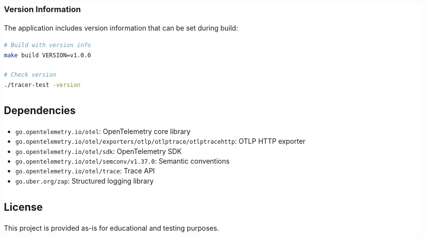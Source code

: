 ### Version Information
The application includes version information that can be set during build:
```bash
# Build with version info
make build VERSION=v1.0.0

# Check version
./tracer-test -version
```

## Dependencies

- `go.opentelemetry.io/otel`: OpenTelemetry core library
- `go.opentelemetry.io/otel/exporters/otlp/otlptrace/otlptracehttp`: OTLP HTTP exporter
- `go.opentelemetry.io/otel/sdk`: OpenTelemetry SDK
- `go.opentelemetry.io/otel/semconv/v1.37.0`: Semantic conventions
- `go.opentelemetry.io/otel/trace`: Trace API
- `go.uber.org/zap`: Structured logging library

## License

This project is provided as-is for educational and testing purposes.

